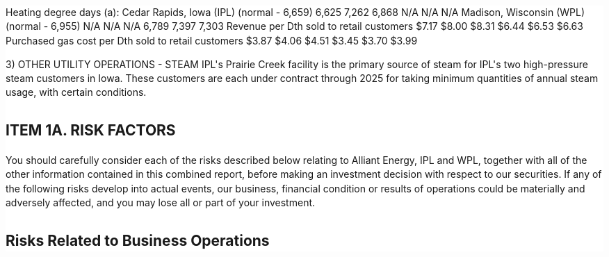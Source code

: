 <td>Heating degree days (a):</td>
<td></td>
<td></td>
<td></td>
<td></td>
<td></td>
<td></td>
</tr>
<tr>
<td>Cedar Rapids, Iowa (IPL) (normal - 6,659)</td>
<td>6,625</td>
<td>7,262</td>
<td>6,868</td>
<td>N/A</td>
<td>N/A</td>
<td>N/A</td>
</tr>
<tr>
<td>Madison, Wisconsin (WPL) (normal - 6,955)</td>
<td>N/A</td>
<td>N/A</td>
<td>N/A</td>
<td>6,789</td>
<td>7,397</td>
<td>7,303</td>
</tr>
<tr>
<td>Revenue per Dth sold to retail customers</td>
<td>$7.17</td>
<td>$8.00</td>
<td>$8.31</td>
<td>$6.44</td>
<td>$6.53</td>
<td>$6.63</td>
</tr>
<tr>
<td>Purchased gas cost per Dth sold to retail customers</td>
<td>$3.87</td>
<td>$4.06</td>
<td>$4.51</td>
<td>$3.45</td>
<td>$3.70</td>
<td>$3.99</td>
</tr>
</tbody>
</table>
<p>3) OTHER UTILITY OPERATIONS - STEAM IPL's Prairie Creek facility is the primary source of steam for IPL's two high-pressure steam customers in Iowa. These customers are each under contract through 2025 for taking minimum quantities of annual steam usage, with certain conditions.</p>
<h2>ITEM 1A. RISK FACTORS</h2>
<p>You should carefully consider each of the risks described below relating to Alliant Energy, IPL and WPL, together with all of the other information contained in this combined report, before making an investment decision with respect to our securities. If any of the following risks develop into actual events, our business, financial condition or results of operations could be materially and adversely affected, and you may lose all or part of your investment.</p>
<h2>Risks Related to Business Operations</h2>